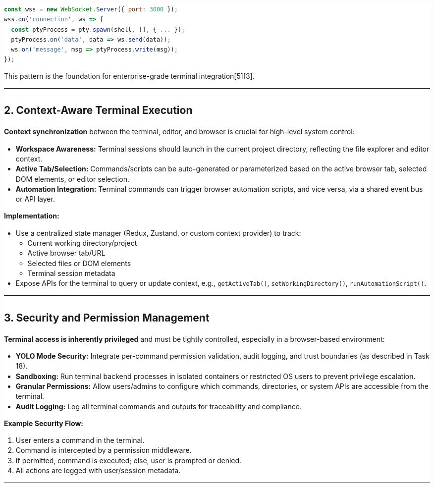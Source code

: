 ```javascript
const wss = new WebSocket.Server({ port: 3000 });
wss.on('connection', ws => {
  const ptyProcess = pty.spawn(shell, [], { ... });
  ptyProcess.on('data', data => ws.send(data));
  ws.on('message', msg => ptyProcess.write(msg));
});
```
This pattern is the foundation for enterprise-grade terminal integration[5][3].

---

## 2. Context-Aware Terminal Execution

**Context synchronization** between the terminal, editor, and browser is crucial for high-level system control:

- **Workspace Awareness:** Terminal sessions should launch in the current project directory, reflecting the file explorer and editor context.
- **Active Tab/Selection:** Commands/scripts can be auto-generated or parameterized based on the active browser tab, selected DOM elements, or editor selection.
- **Automation Integration:** Terminal commands can trigger browser automation scripts, and vice versa, via a shared event bus or API layer.

**Implementation:**
- Use a centralized state manager (Redux, Zustand, or custom context provider) to track:
  - Current working directory/project
  - Active browser tab/URL
  - Selected files or DOM elements
  - Terminal session metadata
- Expose APIs for the terminal to query or update context, e.g., `getActiveTab()`, `setWorkingDirectory()`, `runAutomationScript()`.

---

## 3. Security and Permission Management

**Terminal access is inherently privileged** and must be tightly controlled, especially in a browser-based environment:

- **YOLO Mode Security:** Integrate per-command permission validation, audit logging, and trust boundaries (as described in Task 18).
- **Sandboxing:** Run terminal backend processes in isolated containers or restricted OS users to prevent privilege escalation.
- **Granular Permissions:** Allow users/admins to configure which commands, directories, or system APIs are accessible from the terminal.
- **Audit Logging:** Log all terminal commands and outputs for traceability and compliance.

**Example Security Flow:**
1. User enters a command in the terminal.
2. Command is intercepted by a permission middleware.
3. If permitted, command is executed; else, user is prompted or denied.
4. All actions are logged with user/session metadata.

---